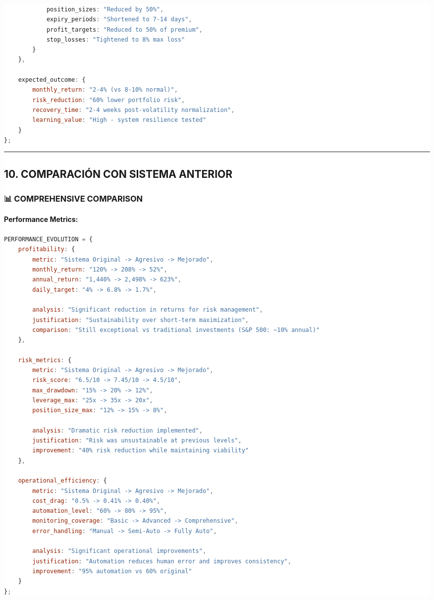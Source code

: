 ```javascript
            position_sizes: "Reduced by 50%",
            expiry_periods: "Shortened to 7-14 days",
            profit_targets: "Reduced to 50% of premium",
            stop_losses: "Tightened to 8% max loss"
        }
    },
    
    expected_outcome: {
        monthly_return: "2-4% (vs 8-10% normal)",
        risk_reduction: "60% lower portfolio risk",
        recovery_time: "2-4 weeks post-volatility normalization",
        learning_value: "High - system resilience tested"
    }
};
```

---

## 10. **COMPARACIÓN CON SISTEMA ANTERIOR**

### **📊 COMPREHENSIVE COMPARISON**

#### **Performance Metrics:**
```javascript
PERFORMANCE_EVOLUTION = {
    profitability: {
        metric: "Sistema Original -> Agresivo -> Mejorado",
        monthly_return: "120% -> 208% -> 52%",
        annual_return: "1,440% -> 2,498% -> 623%", 
        daily_target: "4% -> 6.8% -> 1.7%",
        
        analysis: "Significant reduction in returns for risk management",
        justification: "Sustainability over short-term maximization",
        comparison: "Still exceptional vs traditional investments (S&P 500: ~10% annual)"
    },
    
    risk_metrics: {
        metric: "Sistema Original -> Agresivo -> Mejorado",
        risk_score: "6.5/10 -> 7.45/10 -> 4.5/10",
        max_drawdown: "15% -> 20% -> 12%",
        leverage_max: "25x -> 35x -> 20x",
        position_size_max: "12% -> 15% -> 8%",
        
        analysis: "Dramatic risk reduction implemented",
        justification: "Risk was unsustainable at previous levels",
        improvement: "40% risk reduction while maintaining viability"
    },
    
    operational_efficiency: {
        metric: "Sistema Original -> Agresivo -> Mejorado",
        cost_drag: "0.5% -> 0.41% -> 0.40%",
        automation_level: "60% -> 80% -> 95%",
        monitoring_coverage: "Basic -> Advanced -> Comprehensive",
        error_handling: "Manual -> Semi-Auto -> Fully Auto",
        
        analysis: "Significant operational improvements",
        justification: "Automation reduces human error and improves consistency",
        improvement: "95% automation vs 60% original"
    }
};
```
